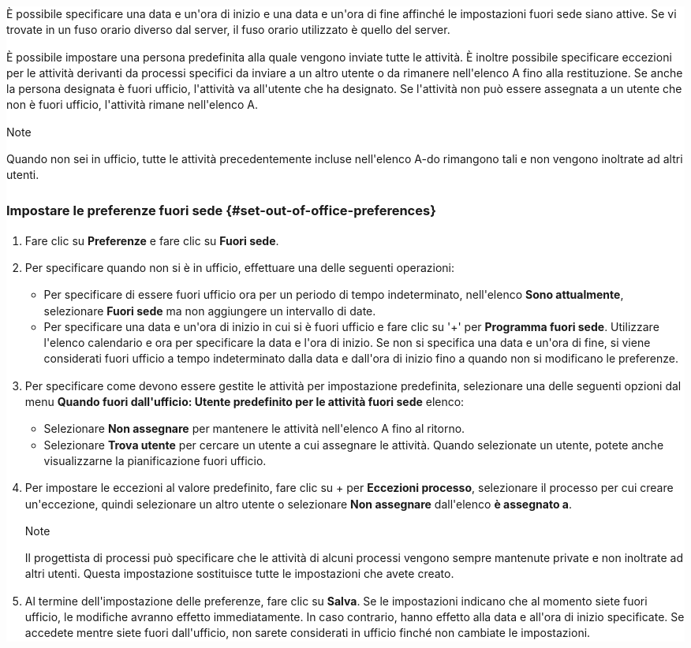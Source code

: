 È possibile specificare una data e un&#39;ora di inizio e una data e un&#39;ora di fine affinché le impostazioni fuori sede siano attive. Se vi trovate in un fuso orario diverso dal server, il fuso orario utilizzato è quello del server.

È possibile impostare una persona predefinita alla quale vengono inviate tutte le attività. È inoltre possibile specificare eccezioni per le attività derivanti da processi specifici da inviare a un altro utente o da rimanere nell&#39;elenco A fino alla restituzione. Se anche la persona designata è fuori ufficio, l&#39;attività va all&#39;utente che ha designato. Se l&#39;attività non può essere assegnata a un utente che non è fuori ufficio, l&#39;attività rimane nell&#39;elenco A.

>[!NOTE]
>
>Quando non sei in ufficio, tutte le attività precedentemente incluse nell&#39;elenco A-do rimangono tali e non vengono inoltrate ad altri utenti.

### Impostare le preferenze fuori sede {#set-out-of-office-preferences}

1. Fare clic su **Preferenze** e fare clic su **Fuori sede**.
1. Per specificare quando non si è in ufficio, effettuare una delle seguenti operazioni:

   * Per specificare di essere fuori ufficio ora per un periodo di tempo indeterminato, nell&#39;elenco **Sono attualmente**, selezionare **Fuori sede** ma non aggiungere un intervallo di date.
   * Per specificare una data e un&#39;ora di inizio in cui si è fuori ufficio e fare clic su &#39;+&#39; per **Programma fuori sede**. Utilizzare l&#39;elenco calendario e ora per specificare la data e l&#39;ora di inizio. Se non si specifica una data e un&#39;ora di fine, si viene considerati fuori ufficio a tempo indeterminato dalla data e dall&#39;ora di inizio fino a quando non si modificano le preferenze.

1. Per specificare come devono essere gestite le attività per impostazione predefinita, selezionare una delle seguenti opzioni dal menu **Quando fuori dall&#39;ufficio: Utente predefinito per le attività fuori sede** elenco:

   * Selezionare **Non assegnare** per mantenere le attività nell&#39;elenco A fino al ritorno.
   * Selezionare **Trova utente** per cercare un utente a cui assegnare le attività. Quando selezionate un utente, potete anche visualizzarne la pianificazione fuori ufficio.

1. Per impostare le eccezioni al valore predefinito, fare clic su + per **Eccezioni processo**, selezionare il processo per cui creare un&#39;eccezione, quindi selezionare un altro utente o selezionare **Non assegnare** dall&#39;elenco **è assegnato a**.

   >[!NOTE]
   >
   >Il progettista di processi può specificare che le attività di alcuni processi vengono sempre mantenute private e non inoltrate ad altri utenti. Questa impostazione sostituisce tutte le impostazioni che avete creato.

1. Al termine dell&#39;impostazione delle preferenze, fare clic su **Salva**. Se le impostazioni indicano che al momento siete fuori ufficio, le modifiche avranno effetto immediatamente. In caso contrario, hanno effetto alla data e all&#39;ora di inizio specificate. Se accedete mentre siete fuori dall&#39;ufficio, non sarete considerati in ufficio finché non cambiate le impostazioni.


